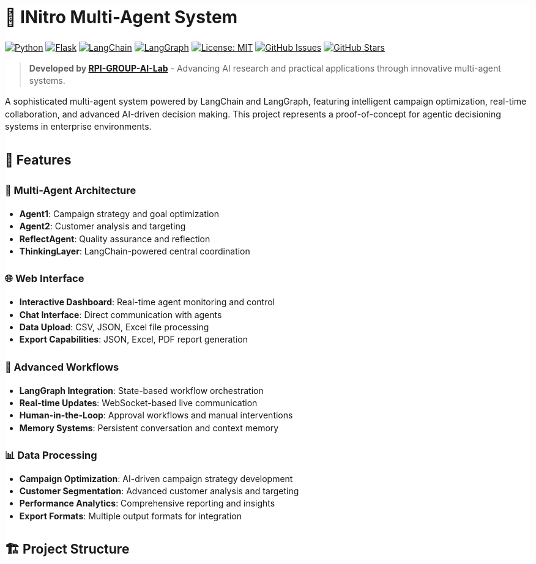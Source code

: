 # 🚀 INitro Multi-Agent System

[![Python](https://img.shields.io/badge/Python-3.8%2B-blue.svg)](https://python.org)
[![Flask](https://img.shields.io/badge/Flask-2.3.3-green.svg)](https://flask.palletsprojects.com/)
[![LangChain](https://img.shields.io/badge/LangChain-0.2.16-orange.svg)](https://langchain.com)
[![LangGraph](https://img.shields.io/badge/LangGraph-0.2.22-red.svg)](https://langchain-ai.github.io/langgraph/)
[![License: MIT](https://img.shields.io/badge/License-MIT-yellow.svg)](https://opensource.org/licenses/MIT)
[![GitHub Issues](https://img.shields.io/github/issues/RPI-GROUP-AI-Lab/ai-poc-iNitro-iNitroAgenticDecisioning)](https://github.com/RPI-GROUP-AI-Lab/ai-poc-iNitro-iNitroAgenticDecisioning/issues)
[![GitHub Stars](https://img.shields.io/github/stars/RPI-GROUP-AI-Lab/ai-poc-iNitro-iNitroAgenticDecisioning)](https://github.com/RPI-GROUP-AI-Lab/ai-poc-iNitro-iNitroAgenticDecisioning/stargazers)

> **Developed by [RPI-GROUP-AI-Lab](https://github.com/RPI-GROUP-AI-Lab)** - Advancing AI research and practical applications through innovative multi-agent systems.

A sophisticated multi-agent system powered by LangChain and LangGraph, featuring intelligent campaign optimization, real-time collaboration, and advanced AI-driven decision making. This project represents a proof-of-concept for agentic decisioning systems in enterprise environments.

## 🌟 Features

### 🤖 Multi-Agent Architecture
- **Agent1**: Campaign strategy and goal optimization
- **Agent2**: Customer analysis and targeting
- **ReflectAgent**: Quality assurance and reflection
- **ThinkingLayer**: LangChain-powered central coordination

### 🌐 Web Interface
- **Interactive Dashboard**: Real-time agent monitoring and control
- **Chat Interface**: Direct communication with agents
- **Data Upload**: CSV, JSON, Excel file processing
- **Export Capabilities**: JSON, Excel, PDF report generation

### 🔄 Advanced Workflows
- **LangGraph Integration**: State-based workflow orchestration
- **Real-time Updates**: WebSocket-based live communication
- **Human-in-the-Loop**: Approval workflows and manual interventions
- **Memory Systems**: Persistent conversation and context memory

### 📊 Data Processing
- **Campaign Optimization**: AI-driven campaign strategy development
- **Customer Segmentation**: Advanced customer analysis and targeting
- **Performance Analytics**: Comprehensive reporting and insights
- **Export Formats**: Multiple output formats for integration

## 🏗️ Project Structure
